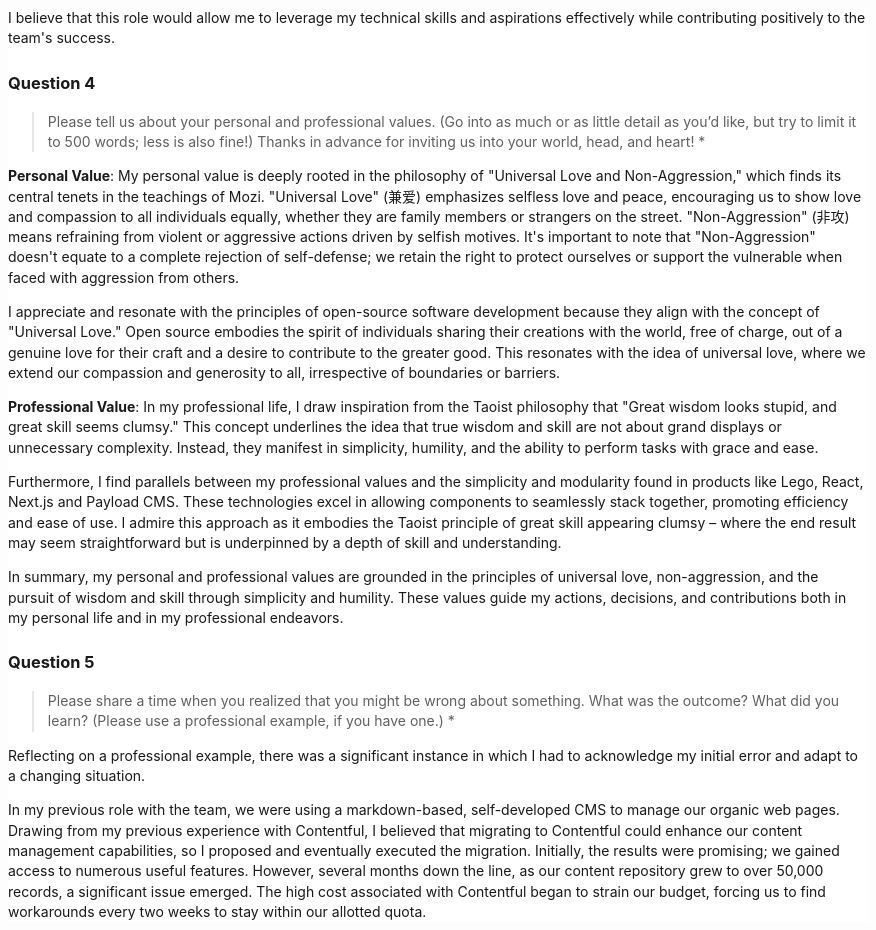 I believe that this role would allow me to leverage my technical skills and aspirations effectively while contributing positively to the team's success.


### Question 4

> Please tell us about your personal and professional values. (Go into as much or as little detail as you’d like, but try to limit it to 500 words; less is also fine!) Thanks in advance for inviting us into your world, head, and heart! *

**Personal Value**:
My personal value is deeply rooted in the philosophy of "Universal Love and Non-Aggression," which finds its central tenets in the teachings of Mozi. "Universal Love" (兼爱) emphasizes selfless love and peace, encouraging us to show love and compassion to all individuals equally, whether they are family members or strangers on the street. "Non-Aggression" (非攻) means refraining from violent or aggressive actions driven by selfish motives. It's important to note that "Non-Aggression" doesn't equate to a complete rejection of self-defense; we retain the right to protect ourselves or support the vulnerable when faced with aggression from others.

I appreciate and resonate with the principles of open-source software development because they align with the concept of "Universal Love." Open source embodies the spirit of individuals sharing their creations with the world, free of charge, out of a genuine love for their craft and a desire to contribute to the greater good. This resonates with the idea of universal love, where we extend our compassion and generosity to all, irrespective of boundaries or barriers.

**Professional Value**:
In my professional life, I draw inspiration from the Taoist philosophy that "Great wisdom looks stupid, and great skill seems clumsy." This concept underlines the idea that true wisdom and skill are not about grand displays or unnecessary complexity. Instead, they manifest in simplicity, humility, and the ability to perform tasks with grace and ease.

Furthermore, I find parallels between my professional values and the simplicity and modularity found in products like Lego, React, Next.js and Payload CMS. These technologies excel in allowing components to seamlessly stack together, promoting efficiency and ease of use. I admire this approach as it embodies the Taoist principle of great skill appearing clumsy – where the end result may seem straightforward but is underpinned by a depth of skill and understanding.

In summary, my personal and professional values are grounded in the principles of universal love, non-aggression, and the pursuit of wisdom and skill through simplicity and humility. These values guide my actions, decisions, and contributions both in my personal life and in my professional endeavors.


### Question 5

> Please share a time when you realized that you might be wrong about something. What was the outcome? What did you learn? (Please use a professional example, if you have one.) *

Reflecting on a professional example, there was a significant instance in which I had to acknowledge my initial error and adapt to a changing situation.

In my previous role with the team, we were using a markdown-based, self-developed CMS to manage our organic web pages. Drawing from my previous experience with Contentful, I believed that migrating to Contentful could enhance our content management capabilities, so I proposed and eventually executed the migration. Initially, the results were promising; we gained access to numerous useful features. However, several months down the line, as our content repository grew to over 50,000 records, a significant issue emerged. The high cost associated with Contentful began to strain our budget, forcing us to find workarounds every two weeks to stay within our allotted quota.
